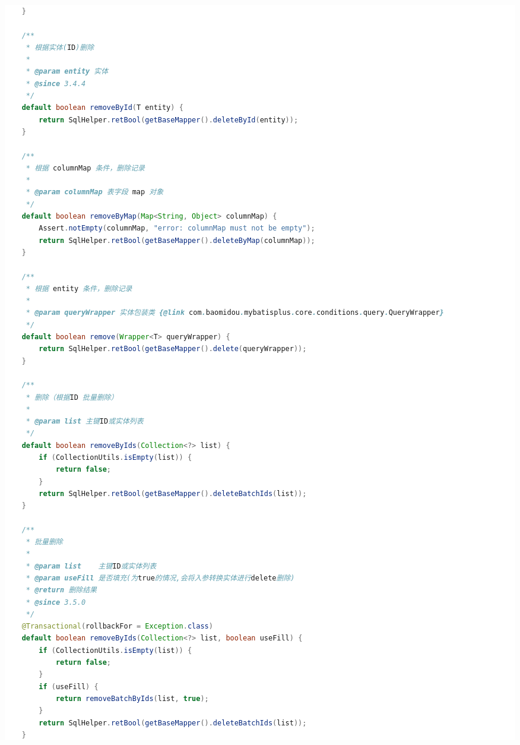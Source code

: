```java
    }

    /**
     * 根据实体(ID)删除
     *
     * @param entity 实体
     * @since 3.4.4
     */
    default boolean removeById(T entity) {
        return SqlHelper.retBool(getBaseMapper().deleteById(entity));
    }

    /**
     * 根据 columnMap 条件，删除记录
     *
     * @param columnMap 表字段 map 对象
     */
    default boolean removeByMap(Map<String, Object> columnMap) {
        Assert.notEmpty(columnMap, "error: columnMap must not be empty");
        return SqlHelper.retBool(getBaseMapper().deleteByMap(columnMap));
    }

    /**
     * 根据 entity 条件，删除记录
     *
     * @param queryWrapper 实体包装类 {@link com.baomidou.mybatisplus.core.conditions.query.QueryWrapper}
     */
    default boolean remove(Wrapper<T> queryWrapper) {
        return SqlHelper.retBool(getBaseMapper().delete(queryWrapper));
    }

    /**
     * 删除（根据ID 批量删除）
     *
     * @param list 主键ID或实体列表
     */
    default boolean removeByIds(Collection<?> list) {
        if (CollectionUtils.isEmpty(list)) {
            return false;
        }
        return SqlHelper.retBool(getBaseMapper().deleteBatchIds(list));
    }

    /**
     * 批量删除
     *
     * @param list    主键ID或实体列表
     * @param useFill 是否填充(为true的情况,会将入参转换实体进行delete删除)
     * @return 删除结果
     * @since 3.5.0
     */
    @Transactional(rollbackFor = Exception.class)
    default boolean removeByIds(Collection<?> list, boolean useFill) {
        if (CollectionUtils.isEmpty(list)) {
            return false;
        }
        if (useFill) {
            return removeBatchByIds(list, true);
        }
        return SqlHelper.retBool(getBaseMapper().deleteBatchIds(list));
    }

```
